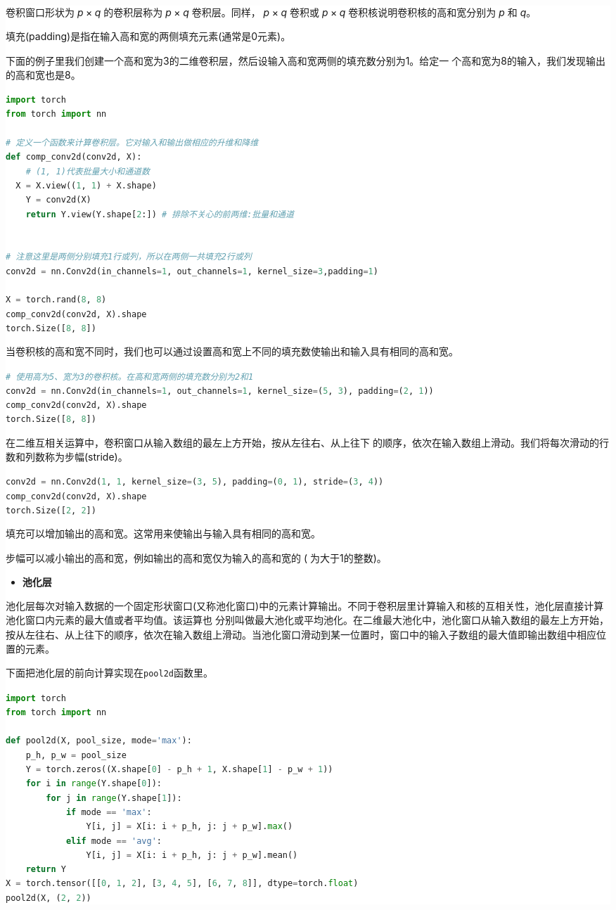 卷积窗口形状为 $p \times q$ 的卷积层称为 $p \times q$ 卷积层。同样， $p \times q$ 卷积或 $p \times q$ 卷积核说明卷积核的高和宽分别为 $p$ 和 $q$。

填充(padding)是指在输⼊高和宽的两侧填充元素(通常是0元素)。

下面的例子里我们创建一个⾼和宽为3的二维卷积层，然后设输⼊高和宽两侧的填充数分别为1。给定一 个高和宽为8的输入，我们发现输出的高和宽也是8。

```python
import torch
from torch import nn

# 定义一个函数来计算卷积层。它对输入和输出做相应的升维和降维
def comp_conv2d(conv2d, X):
	# (1, 1)代表批量大小和通道数
  X = X.view((1, 1) + X.shape)
	Y = conv2d(X)
	return Y.view(Y.shape[2:]) # 排除不关心的前两维:批量和通道


# 注意这里是两侧分别填充1⾏或列，所以在两侧一共填充2⾏或列
conv2d = nn.Conv2d(in_channels=1, out_channels=1, kernel_size=3,padding=1)

X = torch.rand(8, 8)
comp_conv2d(conv2d, X).shape
torch.Size([8, 8])
```

当卷积核的高和宽不同时，我们也可以通过设置高和宽上不同的填充数使输出和输入具有相同的高和宽。

```python
# 使用高为5、宽为3的卷积核。在⾼和宽两侧的填充数分别为2和1
conv2d = nn.Conv2d(in_channels=1, out_channels=1, kernel_size=(5, 3), padding=(2, 1))
comp_conv2d(conv2d, X).shape
torch.Size([8, 8])
```

在二维互相关运算中，卷积窗口从输入数组的最左上方开始，按从左往右、从上往下 的顺序，依次在输⼊数组上滑动。我们将每次滑动的行数和列数称为步幅(stride)。

```python
conv2d = nn.Conv2d(1, 1, kernel_size=(3, 5), padding=(0, 1), stride=(3, 4))
comp_conv2d(conv2d, X).shape
torch.Size([2, 2])
```

填充可以增加输出的高和宽。这常用来使输出与输入具有相同的高和宽。

步幅可以减小输出的高和宽，例如输出的高和宽仅为输入的高和宽的 ( 为大于1的整数)。

- **池化层**

池化层每次对输入数据的一个固定形状窗口(⼜称池化窗口)中的元素计算输出。不同于卷积层里计算输⼊和核的互相关性，池化层直接计算池化窗口内元素的最大值或者平均值。该运算也 分别叫做最大池化或平均池化。在二维最⼤池化中，池化窗口从输入数组的最左上方开始，按从左往右、从上往下的顺序，依次在输⼊数组上滑动。当池化窗口滑动到某⼀位置时，窗口中的输入子数组的最大值即输出数组中相应位置的元素。

下面把池化层的前向计算实现在`pool2d`函数里。

```python
import torch
from torch import nn

def pool2d(X, pool_size, mode='max'):
    p_h, p_w = pool_size
    Y = torch.zeros((X.shape[0] - p_h + 1, X.shape[1] - p_w + 1))
    for i in range(Y.shape[0]):
        for j in range(Y.shape[1]):
            if mode == 'max':
                Y[i, j] = X[i: i + p_h, j: j + p_w].max()
            elif mode == 'avg':
                Y[i, j] = X[i: i + p_h, j: j + p_w].mean()
    return Y
X = torch.tensor([[0, 1, 2], [3, 4, 5], [6, 7, 8]], dtype=torch.float)
pool2d(X, (2, 2))
```